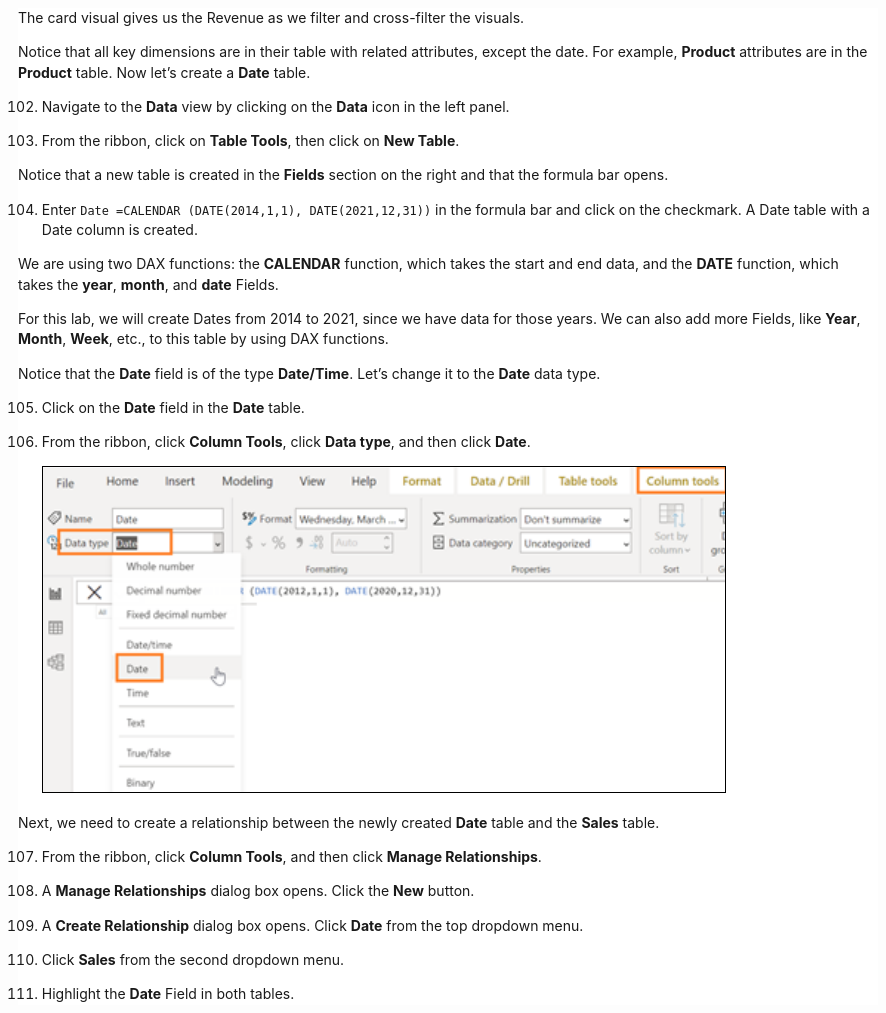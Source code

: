 The card visual gives us the Revenue as we filter and cross-filter the visuals.

Notice that all key dimensions are in their table with related attributes, except the date. For example, **Product** attributes are in the **Product** table. Now let’s create a **Date** table.

102. Navigate to the **Data** view by clicking on the **Data** icon in the left panel.

103. From the ribbon, click on **Table Tools**, then click on **New Table**.

Notice that a new table is created in the **Fields** section on the right and that the formula bar opens.

104. Enter `Date =CALENDAR (DATE(2014,1,1), DATE(2021,12,31))` in the formula bar and click on the checkmark. A Date table with a Date column is created.

We are using two DAX functions: the **CALENDAR** function, which takes the start and end data, and the **DATE** function, which takes the **year**, **month**, and **date** Fields. 

For this lab, we will create Dates from 2014 to 2021, since we have data for those years. We can also add more Fields, like **Year**, **Month**, **Week**, etc., to this table by using DAX functions. 

Notice that the **Date** field is of the type **Date/Time**. Let’s change it to the **Date** data type.

105. Click on the **Date** field in the **Date** table.

106. From the ribbon, click **Column Tools**, click **Data type**, and then click **Date**.

     ![](Images/powerbi-02-42.png)

Next, we need to create a relationship between the newly created **Date** table and the **Sales** table. 

107. From the ribbon, click **Column Tools**, and then click **Manage Relationships**.

108. A **Manage Relationships** dialog box opens. Click the **New** button.

109. A **Create Relationship** dialog box opens. Click **Date** from the top dropdown menu.

110. Click **Sales** from the second dropdown menu.

111. Highlight the **Date** Field in both tables.
